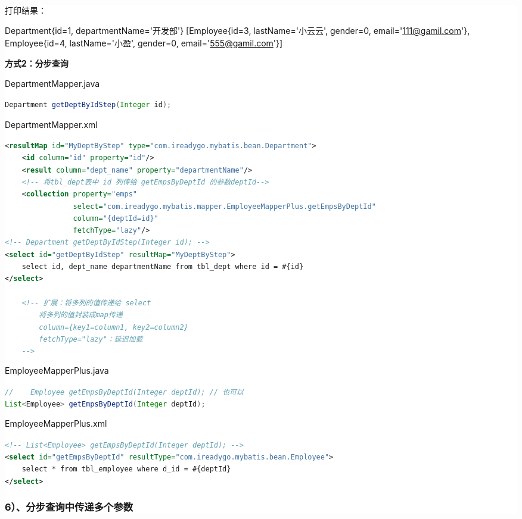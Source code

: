 打印结果：

Department{id=1, departmentName='开发部'}
[Employee{id=3, lastName='小云云', gender=0, email='111@gamil.com'}, Employee{id=4, lastName='小盈', gender=0, email='555@gamil.com'}]



**方式2：分步查询**

DepartmentMapper.java

```java
Department getDeptByIdStep(Integer id);
```

DepartmentMapper.xml

```xml
<resultMap id="MyDeptByStep" type="com.ireadygo.mybatis.bean.Department">
    <id column="id" property="id"/>
    <result column="dept_name" property="departmentName"/>
    <!-- 将tbl_dept表中 id 列传给 getEmpsByDeptId 的参数deptId-->
    <collection property="emps" 
 			    select="com.ireadygo.mybatis.mapper.EmployeeMapperPlus.getEmpsByDeptId" 
                column="{deptId=id}" 
                fetchType="lazy"/>
<!-- Department getDeptByIdStep(Integer id); -->
<select id="getDeptByIdStep" resultMap="MyDeptByStep">
    select id, dept_name departmentName from tbl_dept where id = #{id}
</select>
    
    <!-- 扩展：将多列的值传递给 select
        将多列的值封装成map传递
        column={key1=column1, key2=column2}
        fetchType="lazy"：延迟加载
    -->
```



EmployeeMapperPlus.java

```java
//    Employee getEmpsByDeptId(Integer deptId); // 也可以
List<Employee> getEmpsByDeptId(Integer deptId);
```

EmployeeMapperPlus.xml

```xml
<!-- List<Employee> getEmpsByDeptId(Integer deptId); -->
<select id="getEmpsByDeptId" resultType="com.ireadygo.mybatis.bean.Employee">
    select * from tbl_employee where d_id = #{deptId}
</select>
```



### 6）、分步查询中传递多个参数
